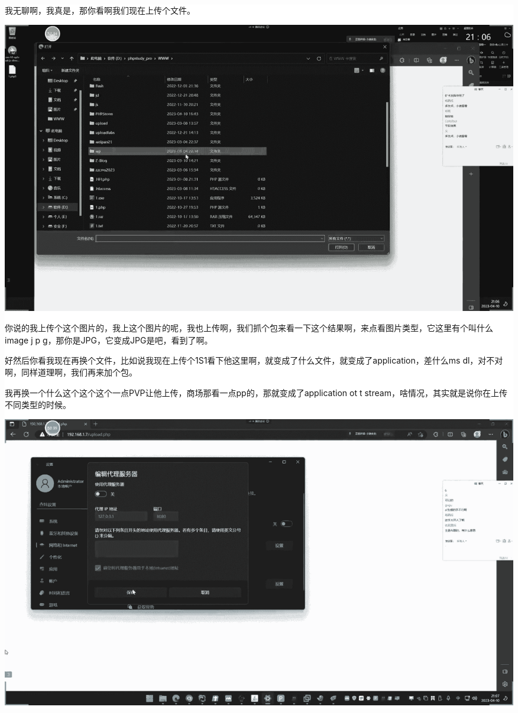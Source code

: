 我无聊啊，我真是，那你看啊我们现在上传个文件。

![](img/d46d35f9da3b449d82f2d2e69503e40e_257.png)

你说的我上传个这个图片的，我上这个图片的呢，我也上传啊，我们抓个包来看一下这个结果啊，来点看图片类型，它这里有个叫什么image j p g，那你是JPG，它变成JPG是吧，看到了啊。

好然后你看我现在再换个文件，比如说我现在上传个1S1看下他这里啊，就变成了什么文件，就变成了application，差什么ms dl，对不对啊，同样道理啊，我们再来加个包。

我再换一个什么这个这个这个一点PVP让他上传，商场那看一点pp的，那就变成了application ot t stream，啥情况，其实就是说你在上传不同类型的时候。



![](img/d46d35f9da3b449d82f2d2e69503e40e_259.png)
